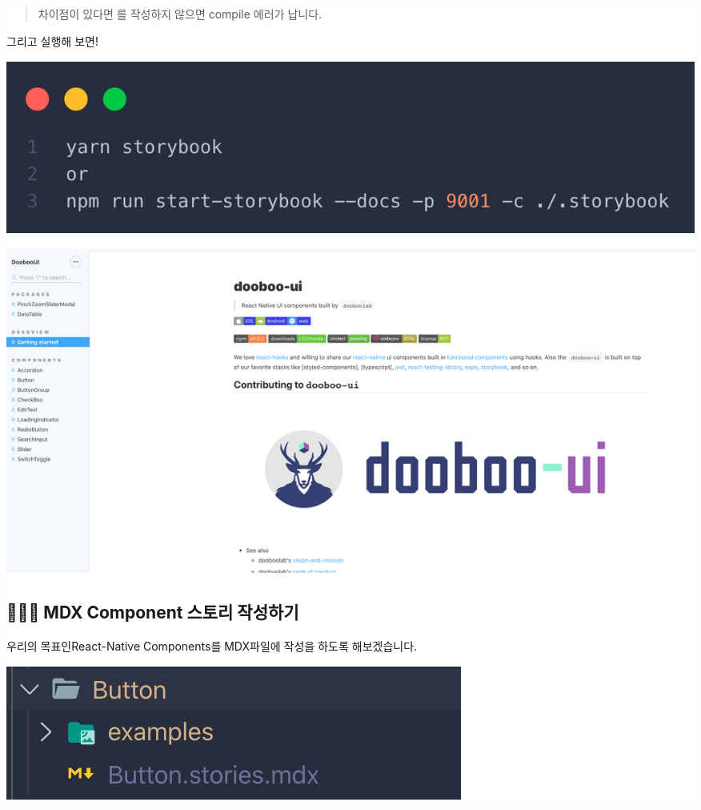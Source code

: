 > 차이점이 있다면 <Meta title="카테고리/이름" /> 를 작성하지 않으면 compile 에러가 납니다.

그리고 실행해 보면!

![img](./images/storybook-rn/rn-05.png)

![img](./images/storybook-rn/rn-06.png)

## 👨🏻‍💻 MDX Component 스토리 작성하기

우리의 목표인React-Native Components를 MDX파일에 작성을 하도록 해보겠습니다.

![img](./images/storybook-rn/rn-07.png)
